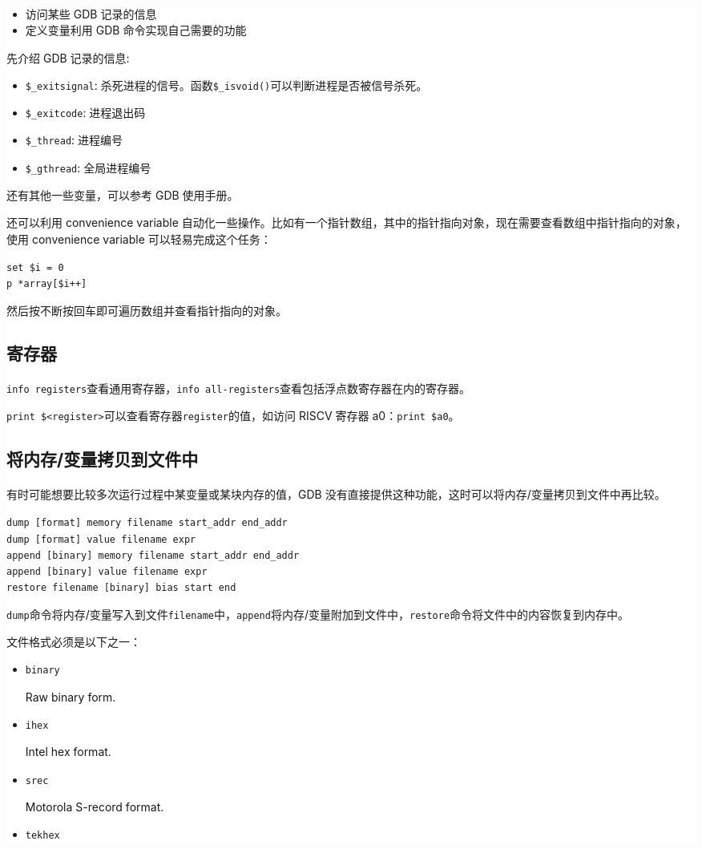 - 访问某些 GDB 记录的信息
- 定义变量利用 GDB 命令实现自己需要的功能

先介绍 GDB 记录的信息:

- `$_exitsignal`: 杀死进程的信号。函数`$_isvoid()`可以判断进程是否被信号杀死。

- `$_exitcode`: 进程退出码

- `$_thread`: 进程编号
- `$_gthread`: 全局进程编号

还有其他一些变量，可以参考 GDB 使用手册。

还可以利用 convenience variable 自动化一些操作。比如有一个指针数组，其中的指针指向对象，现在需要查看数组中指针指向的对象，使用 convenience variable 可以轻易完成这个任务：

```gdb
set $i = 0
p *array[$i++]
```

然后按不断按回车即可遍历数组并查看指针指向的对象。

## 寄存器

`info registers`查看通用寄存器，`info all-registers`查看包括浮点数寄存器在内的寄存器。

`print $<register>`可以查看寄存器`register`的值，如访问 RISCV 寄存器 a0：`print $a0`。

## 将内存/变量拷贝到文件中

有时可能想要比较多次运行过程中某变量或某块内存的值，GDB 没有直接提供这种功能，这时可以将内存/变量拷贝到文件中再比较。

```gdb
dump [format] memory filename start_addr end_addr
dump [format] value filename expr
append [binary] memory filename start_addr end_addr
append [binary] value filename expr
restore filename [binary] bias start end
```

`dump`命令将内存/变量写入到文件`filename`中，`append`将内存/变量附加到文件中，`restore`命令将文件中的内容恢复到内存中。

文件格式必须是以下之一：

- `binary`

  Raw binary form.

- `ihex`

  Intel hex format.

- `srec`

  Motorola S-record format.

- `tekhex`
